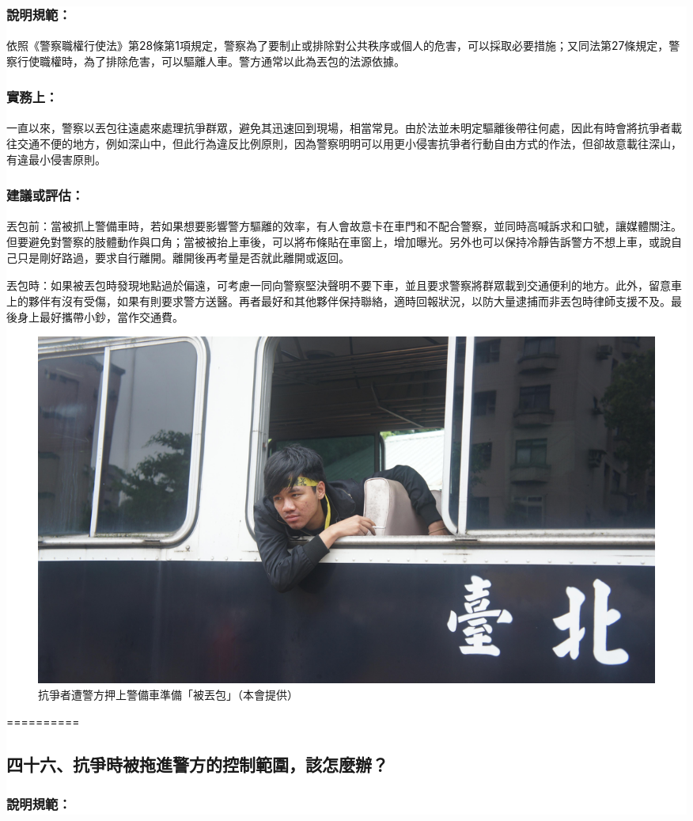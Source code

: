 ### 說明規範：

依照《警察職權行使法》第28條第1項規定，警察為了要制止或排除對公共秩序或個人的危害，可以採取必要措施；又同法第27條規定，警察行使職權時，為了排除危害，可以驅離人車。警方通常以此為丟包的法源依據。

### 實務上：

一直以來，警察以丟包往遠處來處理抗爭群眾，避免其迅速回到現場，相當常見。由於法並未明定驅離後帶往何處，因此有時會將抗爭者載往交通不便的地方，例如深山中，但此行為違反比例原則，因為警察明明可以用更小侵害抗爭者行動自由方式的作法，但卻故意載往深山，有違最小侵害原則。

### 建議或評估：

丟包前：當被抓上警備車時，若如果想要影響警方驅離的效率，有人會故意卡在車門和不配合警察，並同時高喊訴求和口號，讓媒體關注。但要避免對警察的肢體動作與口角；當被被抬上車後，可以將布條貼在車窗上，增加曝光。另外也可以保持冷靜告訴警方不想上車，或說自己只是剛好路過，要求自行離開。離開後再考量是否就此離開或返回。

丟包時：如果被丟包時發現地點過於偏遠，可考慮一同向警察堅決聲明不要下車，並且要求警察將群眾載到交通便利的地方。此外，留意車上的夥伴有沒有受傷，如果有則要求警方送醫。再者最好和其他夥伴保持聯絡，適時回報狀況，以防大量逮捕而非丟包時律師支援不及。最後身上最好攜帶小鈔，當作交通費。

<figure>
  <img src="45.jpg" alt="抗爭者遭警方押上警備車準備「被丟包」（本會提供）" />
  <figcaption>抗爭者遭警方押上警備車準備「被丟包」（本會提供）</figcaption>
</figure>

==========

## 四十六、抗爭時被拖進警方的控制範圍，該怎麼辦？

### 說明規範：
